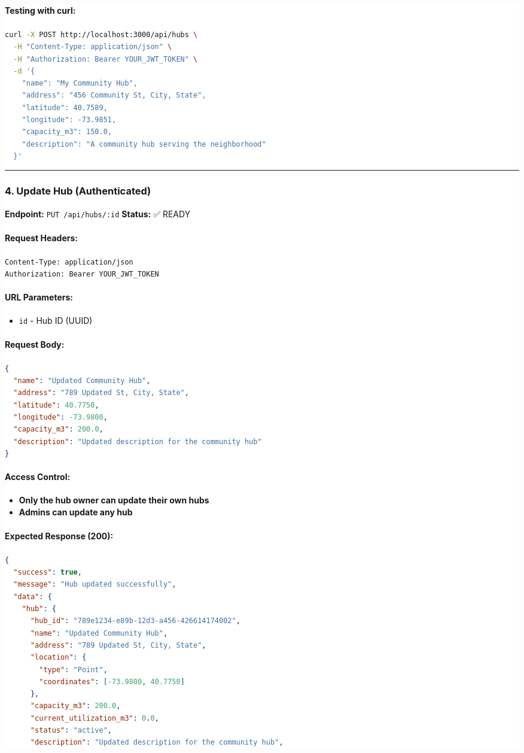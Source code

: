 
#### Testing with curl:
```bash
curl -X POST http://localhost:3000/api/hubs \
  -H "Content-Type: application/json" \
  -H "Authorization: Bearer YOUR_JWT_TOKEN" \
  -d '{
    "name": "My Community Hub",
    "address": "456 Community St, City, State",
    "latitude": 40.7589,
    "longitude": -73.9851,
    "capacity_m3": 150.0,
    "description": "A community hub serving the neighborhood"
  }'
```

---

### 4. Update Hub (Authenticated)
**Endpoint:** `PUT /api/hubs/:id`
**Status:** ✅ READY

#### Request Headers:
```
Content-Type: application/json
Authorization: Bearer YOUR_JWT_TOKEN
```

#### URL Parameters:
- `id` - Hub ID (UUID)

#### Request Body:
```json
{
  "name": "Updated Community Hub",
  "address": "789 Updated St, City, State",
  "latitude": 40.7750,
  "longitude": -73.9800,
  "capacity_m3": 200.0,
  "description": "Updated description for the community hub"
}
```

#### Access Control:
- **Only the hub owner can update their own hubs**
- **Admins can update any hub**

#### Expected Response (200):
```json
{
  "success": true,
  "message": "Hub updated successfully",
  "data": {
    "hub": {
      "hub_id": "789e1234-e89b-12d3-a456-426614174002",
      "name": "Updated Community Hub",
      "address": "789 Updated St, City, State",
      "location": {
        "type": "Point",
        "coordinates": [-73.9800, 40.7750]
      },
      "capacity_m3": 200.0,
      "current_utilization_m3": 0.0,
      "status": "active",
      "description": "Updated description for the community hub",
```